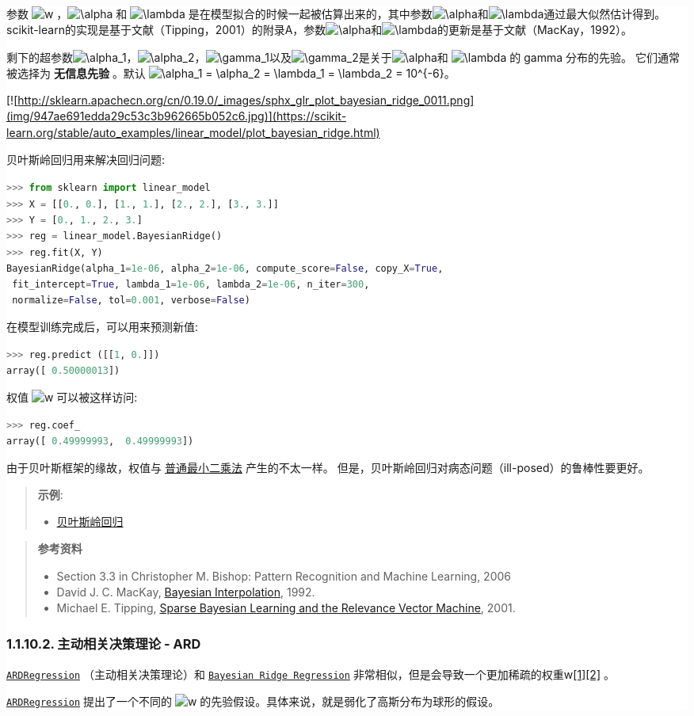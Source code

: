 
参数 ![w](img/8a58e8df6a985a3273e39bac7dd72b1f.jpg) ，![\alpha](img/d8b3d5242d513369a44f8bf0c6112744.jpg) 和 ![\lambda](img/0f92bc682b050115d03c625ce770c77d.jpg) 是在模型拟合的时候一起被估算出来的，其中参数![\alpha](img/d8b3d5242d513369a44f8bf0c6112744.jpg)和![\lambda](img/0f92bc682b050115d03c625ce770c77d.jpg)通过最大似然估计得到。scikit-learn的实现是基于文献（Tipping，2001）的附录A，参数![\alpha](img/d8b3d5242d513369a44f8bf0c6112744.jpg)和![\lambda](img/0f92bc682b050115d03c625ce770c77d.jpg)的更新是基于文献（MacKay，1992）。

剩下的超参数![\alpha_1](img/1_1_3.gif)，![\alpha_2](img/1_1_4.gif)，![\gamma_1](img/1_1_5.gif)以及![\gamma_2](img/1_1_6.gif)是关于![\alpha](img/1_1_7.gif)和 ![\lambda](img/0f92bc682b050115d03c625ce770c77d.jpg) 的 gamma 分布的先验。 它们通常被选择为 **无信息先验** 。默认 ![\alpha_1 = \alpha_2 =  \lambda_1 = \lambda_2 = 10^{-6}](img/76530e85b09bd8385fad05337b968caf.jpg)。

[![http://sklearn.apachecn.org/cn/0.19.0/_images/sphx_glr_plot_bayesian_ridge_0011.png](img/947ae691edda29c53c3b962665b052c6.jpg)](https://scikit-learn.org/stable/auto_examples/linear_model/plot_bayesian_ridge.html)

贝叶斯岭回归用来解决回归问题:

```py
>>> from sklearn import linear_model
>>> X = [[0., 0.], [1., 1.], [2., 2.], [3., 3.]]
>>> Y = [0., 1., 2., 3.]
>>> reg = linear_model.BayesianRidge()
>>> reg.fit(X, Y)
BayesianRidge(alpha_1=1e-06, alpha_2=1e-06, compute_score=False, copy_X=True,
 fit_intercept=True, lambda_1=1e-06, lambda_2=1e-06, n_iter=300,
 normalize=False, tol=0.001, verbose=False)

```

在模型训练完成后，可以用来预测新值:

```py
>>> reg.predict ([[1, 0.]])
array([ 0.50000013])

```

权值 ![w](img/8a58e8df6a985a3273e39bac7dd72b1f.jpg) 可以被这样访问:

```py
>>> reg.coef_
array([ 0.49999993,  0.49999993])

```

由于贝叶斯框架的缘故，权值与 [普通最小二乘法](#111-普通最小二乘法) 产生的不太一样。 但是，贝叶斯岭回归对病态问题（ill-posed）的鲁棒性要更好。

> **示例**:
>
>*   [贝叶斯岭回归](https://scikit-learn.org/stable/auto_examples/linear_model/plot_bayesian_ridge.html)

> **参考资料**
>* Section 3.3 in Christopher M. Bishop: Pattern Recognition and Machine Learning, 2006
>* David J. C. MacKay, [Bayesian Interpolation](http://citeseerx.ist.psu.edu/viewdoc/download?doi=10.1.1.27.9072&rep=rep1&type=pdf), 1992.
>* Michael E. Tipping, [Sparse Bayesian Learning and the Relevance Vector Machine](http://www.jmlr.org/papers/volume1/tipping01a/tipping01a.pdf), 2001.

### 1.1.10.2. 主动相关决策理论 - ARD

[`ARDRegression`](https://scikit-learn.org/stable/modules/generated/sklearn.linear_model.ARDRegression.html#sklearn.linear_model.ARDRegression) （主动相关决策理论）和 [`Bayesian Ridge Regression`](https://scikit-learn.org/stable/modules/linear_model.html#id13) 非常相似，但是会导致一个更加稀疏的权重w[[1]](https://scikit-learn.org/stable/modules/linear_model.html#id18)[[2]](https://scikit-learn.org/stable/modules/linear_model.html#id19) 。


[`ARDRegression`](https://scikit-learn.org/stable/modules/generated/sklearn.linear_model.ARDRegression.html#sklearn.linear_model.ARDRegression) 提出了一个不同的 ![w](img/8a58e8df6a985a3273e39bac7dd72b1f.jpg) 的先验假设。具体来说，就是弱化了高斯分布为球形的假设。
